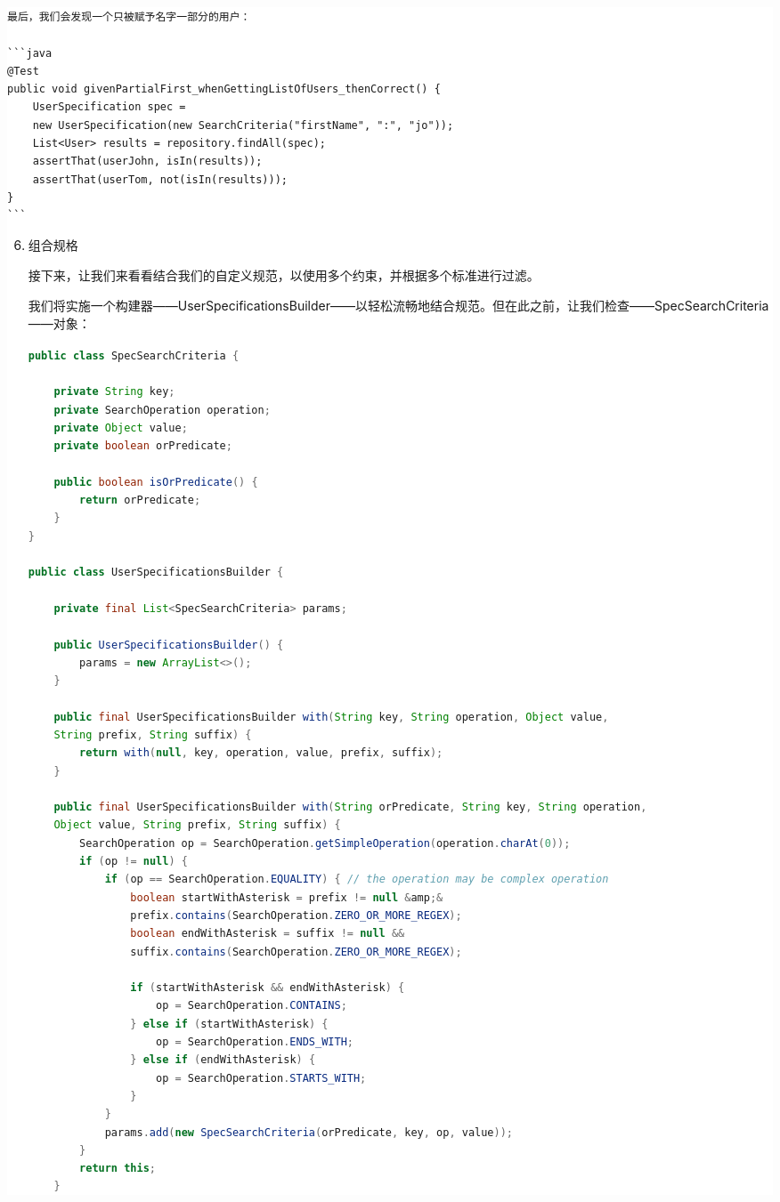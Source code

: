     最后，我们会发现一个只被赋予名字一部分的用户：

    ```java
    @Test
    public void givenPartialFirst_whenGettingListOfUsers_thenCorrect() {
        UserSpecification spec =
        new UserSpecification(new SearchCriteria("firstName", ":", "jo"));
        List<User> results = repository.findAll(spec);
        assertThat(userJohn, isIn(results));
        assertThat(userTom, not(isIn(results)));
    }
    ```

6. 组合规格

    接下来，让我们来看看结合我们的自定义规范，以使用多个约束，并根据多个标准进行过滤。

    我们将实施一个构建器——UserSpecificationsBuilder——以轻松流畅地结合规范。但在此之前，让我们检查——SpecSearchCriteria——对象：

    ```java
    public class SpecSearchCriteria {

        private String key;
        private SearchOperation operation;
        private Object value;
        private boolean orPredicate;

        public boolean isOrPredicate() {
            return orPredicate;
        }
    }

    public class UserSpecificationsBuilder {

        private final List<SpecSearchCriteria> params;

        public UserSpecificationsBuilder() {
            params = new ArrayList<>();
        }

        public final UserSpecificationsBuilder with(String key, String operation, Object value, 
        String prefix, String suffix) {
            return with(null, key, operation, value, prefix, suffix);
        }

        public final UserSpecificationsBuilder with(String orPredicate, String key, String operation, 
        Object value, String prefix, String suffix) {
            SearchOperation op = SearchOperation.getSimpleOperation(operation.charAt(0));
            if (op != null) {
                if (op == SearchOperation.EQUALITY) { // the operation may be complex operation
                    boolean startWithAsterisk = prefix != null &amp;& 
                    prefix.contains(SearchOperation.ZERO_OR_MORE_REGEX);
                    boolean endWithAsterisk = suffix != null && 
                    suffix.contains(SearchOperation.ZERO_OR_MORE_REGEX);

                    if (startWithAsterisk && endWithAsterisk) {
                        op = SearchOperation.CONTAINS;
                    } else if (startWithAsterisk) {
                        op = SearchOperation.ENDS_WITH;
                    } else if (endWithAsterisk) {
                        op = SearchOperation.STARTS_WITH;
                    }
                }
                params.add(new SpecSearchCriteria(orPredicate, key, op, value));
            }
            return this;
        }
